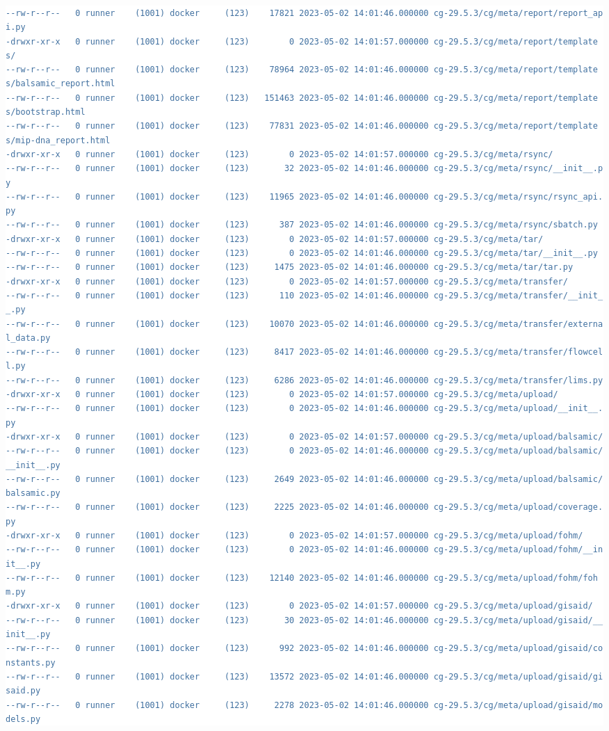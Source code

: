 ```diff
--rw-r--r--   0 runner    (1001) docker     (123)    17821 2023-05-02 14:01:46.000000 cg-29.5.3/cg/meta/report/report_api.py
-drwxr-xr-x   0 runner    (1001) docker     (123)        0 2023-05-02 14:01:57.000000 cg-29.5.3/cg/meta/report/templates/
--rw-r--r--   0 runner    (1001) docker     (123)    78964 2023-05-02 14:01:46.000000 cg-29.5.3/cg/meta/report/templates/balsamic_report.html
--rw-r--r--   0 runner    (1001) docker     (123)   151463 2023-05-02 14:01:46.000000 cg-29.5.3/cg/meta/report/templates/bootstrap.html
--rw-r--r--   0 runner    (1001) docker     (123)    77831 2023-05-02 14:01:46.000000 cg-29.5.3/cg/meta/report/templates/mip-dna_report.html
-drwxr-xr-x   0 runner    (1001) docker     (123)        0 2023-05-02 14:01:57.000000 cg-29.5.3/cg/meta/rsync/
--rw-r--r--   0 runner    (1001) docker     (123)       32 2023-05-02 14:01:46.000000 cg-29.5.3/cg/meta/rsync/__init__.py
--rw-r--r--   0 runner    (1001) docker     (123)    11965 2023-05-02 14:01:46.000000 cg-29.5.3/cg/meta/rsync/rsync_api.py
--rw-r--r--   0 runner    (1001) docker     (123)      387 2023-05-02 14:01:46.000000 cg-29.5.3/cg/meta/rsync/sbatch.py
-drwxr-xr-x   0 runner    (1001) docker     (123)        0 2023-05-02 14:01:57.000000 cg-29.5.3/cg/meta/tar/
--rw-r--r--   0 runner    (1001) docker     (123)        0 2023-05-02 14:01:46.000000 cg-29.5.3/cg/meta/tar/__init__.py
--rw-r--r--   0 runner    (1001) docker     (123)     1475 2023-05-02 14:01:46.000000 cg-29.5.3/cg/meta/tar/tar.py
-drwxr-xr-x   0 runner    (1001) docker     (123)        0 2023-05-02 14:01:57.000000 cg-29.5.3/cg/meta/transfer/
--rw-r--r--   0 runner    (1001) docker     (123)      110 2023-05-02 14:01:46.000000 cg-29.5.3/cg/meta/transfer/__init__.py
--rw-r--r--   0 runner    (1001) docker     (123)    10070 2023-05-02 14:01:46.000000 cg-29.5.3/cg/meta/transfer/external_data.py
--rw-r--r--   0 runner    (1001) docker     (123)     8417 2023-05-02 14:01:46.000000 cg-29.5.3/cg/meta/transfer/flowcell.py
--rw-r--r--   0 runner    (1001) docker     (123)     6286 2023-05-02 14:01:46.000000 cg-29.5.3/cg/meta/transfer/lims.py
-drwxr-xr-x   0 runner    (1001) docker     (123)        0 2023-05-02 14:01:57.000000 cg-29.5.3/cg/meta/upload/
--rw-r--r--   0 runner    (1001) docker     (123)        0 2023-05-02 14:01:46.000000 cg-29.5.3/cg/meta/upload/__init__.py
-drwxr-xr-x   0 runner    (1001) docker     (123)        0 2023-05-02 14:01:57.000000 cg-29.5.3/cg/meta/upload/balsamic/
--rw-r--r--   0 runner    (1001) docker     (123)        0 2023-05-02 14:01:46.000000 cg-29.5.3/cg/meta/upload/balsamic/__init__.py
--rw-r--r--   0 runner    (1001) docker     (123)     2649 2023-05-02 14:01:46.000000 cg-29.5.3/cg/meta/upload/balsamic/balsamic.py
--rw-r--r--   0 runner    (1001) docker     (123)     2225 2023-05-02 14:01:46.000000 cg-29.5.3/cg/meta/upload/coverage.py
-drwxr-xr-x   0 runner    (1001) docker     (123)        0 2023-05-02 14:01:57.000000 cg-29.5.3/cg/meta/upload/fohm/
--rw-r--r--   0 runner    (1001) docker     (123)        0 2023-05-02 14:01:46.000000 cg-29.5.3/cg/meta/upload/fohm/__init__.py
--rw-r--r--   0 runner    (1001) docker     (123)    12140 2023-05-02 14:01:46.000000 cg-29.5.3/cg/meta/upload/fohm/fohm.py
-drwxr-xr-x   0 runner    (1001) docker     (123)        0 2023-05-02 14:01:57.000000 cg-29.5.3/cg/meta/upload/gisaid/
--rw-r--r--   0 runner    (1001) docker     (123)       30 2023-05-02 14:01:46.000000 cg-29.5.3/cg/meta/upload/gisaid/__init__.py
--rw-r--r--   0 runner    (1001) docker     (123)      992 2023-05-02 14:01:46.000000 cg-29.5.3/cg/meta/upload/gisaid/constants.py
--rw-r--r--   0 runner    (1001) docker     (123)    13572 2023-05-02 14:01:46.000000 cg-29.5.3/cg/meta/upload/gisaid/gisaid.py
--rw-r--r--   0 runner    (1001) docker     (123)     2278 2023-05-02 14:01:46.000000 cg-29.5.3/cg/meta/upload/gisaid/models.py
```